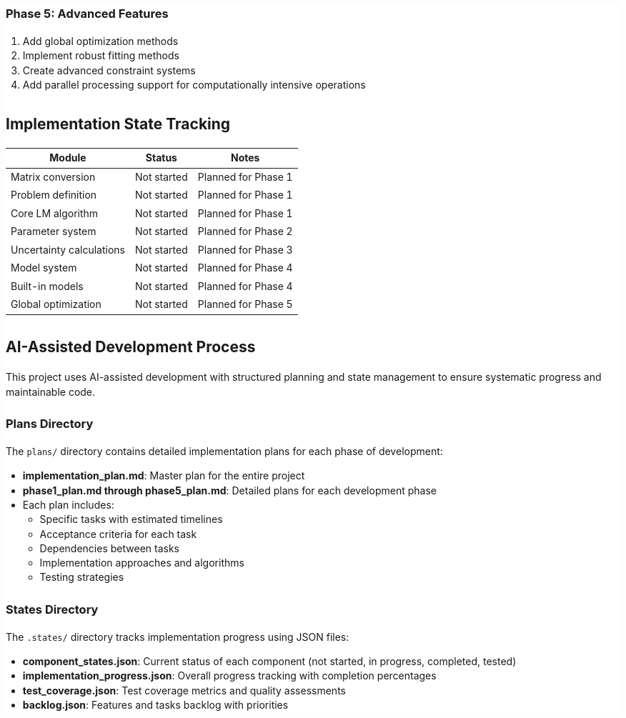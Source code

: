 ### Phase 5: Advanced Features
1. Add global optimization methods
2. Implement robust fitting methods
3. Create advanced constraint systems
4. Add parallel processing support for computationally intensive operations

## Implementation State Tracking

| Module | Status | Notes |
|--------|--------|-------|
| Matrix conversion | Not started | Planned for Phase 1 |
| Problem definition | Not started | Planned for Phase 1 |
| Core LM algorithm | Not started | Planned for Phase 1 |
| Parameter system | Not started | Planned for Phase 2 |
| Uncertainty calculations | Not started | Planned for Phase 3 |
| Model system | Not started | Planned for Phase 4 |
| Built-in models | Not started | Planned for Phase 4 |
| Global optimization | Not started | Planned for Phase 5 |

## AI-Assisted Development Process

This project uses AI-assisted development with structured planning and state management to ensure systematic progress and maintainable code.

### Plans Directory

The `plans/` directory contains detailed implementation plans for each phase of development:

- **implementation_plan.md**: Master plan for the entire project
- **phase1_plan.md through phase5_plan.md**: Detailed plans for each development phase
- Each plan includes:
  - Specific tasks with estimated timelines
  - Acceptance criteria for each task
  - Dependencies between tasks
  - Implementation approaches and algorithms
  - Testing strategies

### States Directory

The `.states/` directory tracks implementation progress using JSON files:

- **component_states.json**: Current status of each component (not started, in progress, completed, tested)
- **implementation_progress.json**: Overall progress tracking with completion percentages
- **test_coverage.json**: Test coverage metrics and quality assessments
- **backlog.json**: Features and tasks backlog with priorities
